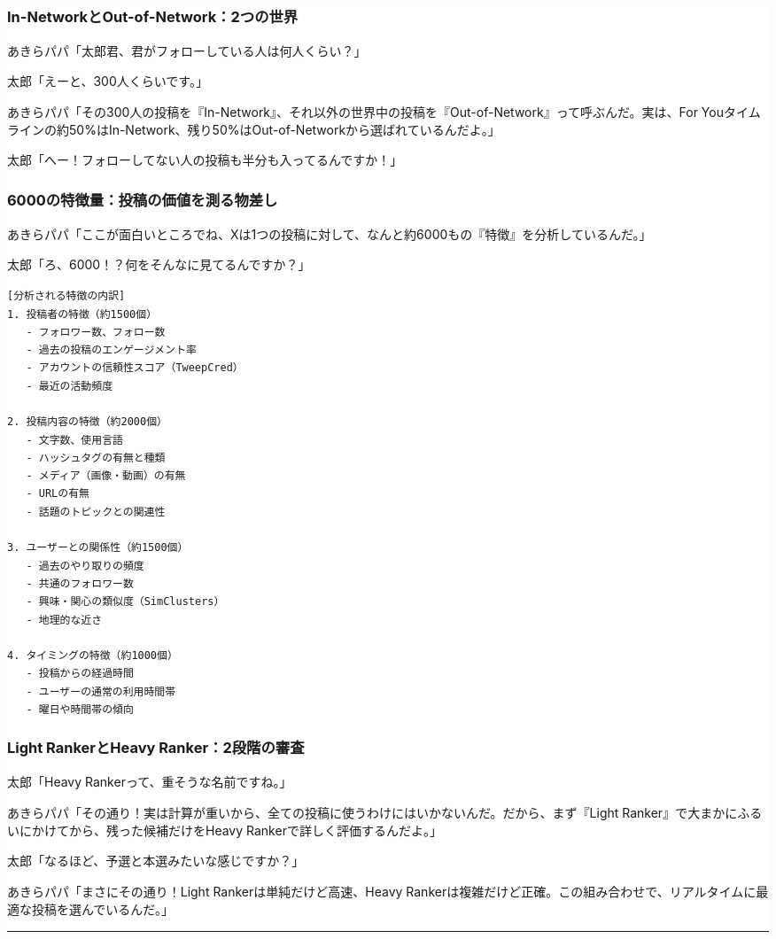 ### In-NetworkとOut-of-Network：2つの世界

あきらパパ「太郎君、君がフォローしている人は何人くらい？」

太郎「えーと、300人くらいです。」

あきらパパ「その300人の投稿を『In-Network』、それ以外の世界中の投稿を『Out-of-Network』って呼ぶんだ。実は、For Youタイムラインの約50%はIn-Network、残り50%はOut-of-Networkから選ばれているんだよ。」

太郎「へー！フォローしてない人の投稿も半分も入ってるんですか！」

### 6000の特徴量：投稿の価値を測る物差し

あきらパパ「ここが面白いところでね、Xは1つの投稿に対して、なんと約6000もの『特徴』を分析しているんだ。」

太郎「ろ、6000！？何をそんなに見てるんですか？」

```
[分析される特徴の内訳]
1. 投稿者の特徴（約1500個）
   - フォロワー数、フォロー数
   - 過去の投稿のエンゲージメント率
   - アカウントの信頼性スコア（TweepCred）
   - 最近の活動頻度

2. 投稿内容の特徴（約2000個）
   - 文字数、使用言語
   - ハッシュタグの有無と種類
   - メディア（画像・動画）の有無
   - URLの有無
   - 話題のトピックとの関連性

3. ユーザーとの関係性（約1500個）
   - 過去のやり取りの頻度
   - 共通のフォロワー数
   - 興味・関心の類似度（SimClusters）
   - 地理的な近さ

4. タイミングの特徴（約1000個）
   - 投稿からの経過時間
   - ユーザーの通常の利用時間帯
   - 曜日や時間帯の傾向
```

### Light RankerとHeavy Ranker：2段階の審査

太郎「Heavy Rankerって、重そうな名前ですね。」

あきらパパ「その通り！実は計算が重いから、全ての投稿に使うわけにはいかないんだ。だから、まず『Light Ranker』で大まかにふるいにかけてから、残った候補だけをHeavy Rankerで詳しく評価するんだよ。」

太郎「なるほど、予選と本選みたいな感じですか？」

あきらパパ「まさにその通り！Light Rankerは単純だけど高速、Heavy Rankerは複雑だけど正確。この組み合わせで、リアルタイムに最適な投稿を選んでいるんだ。」

---
